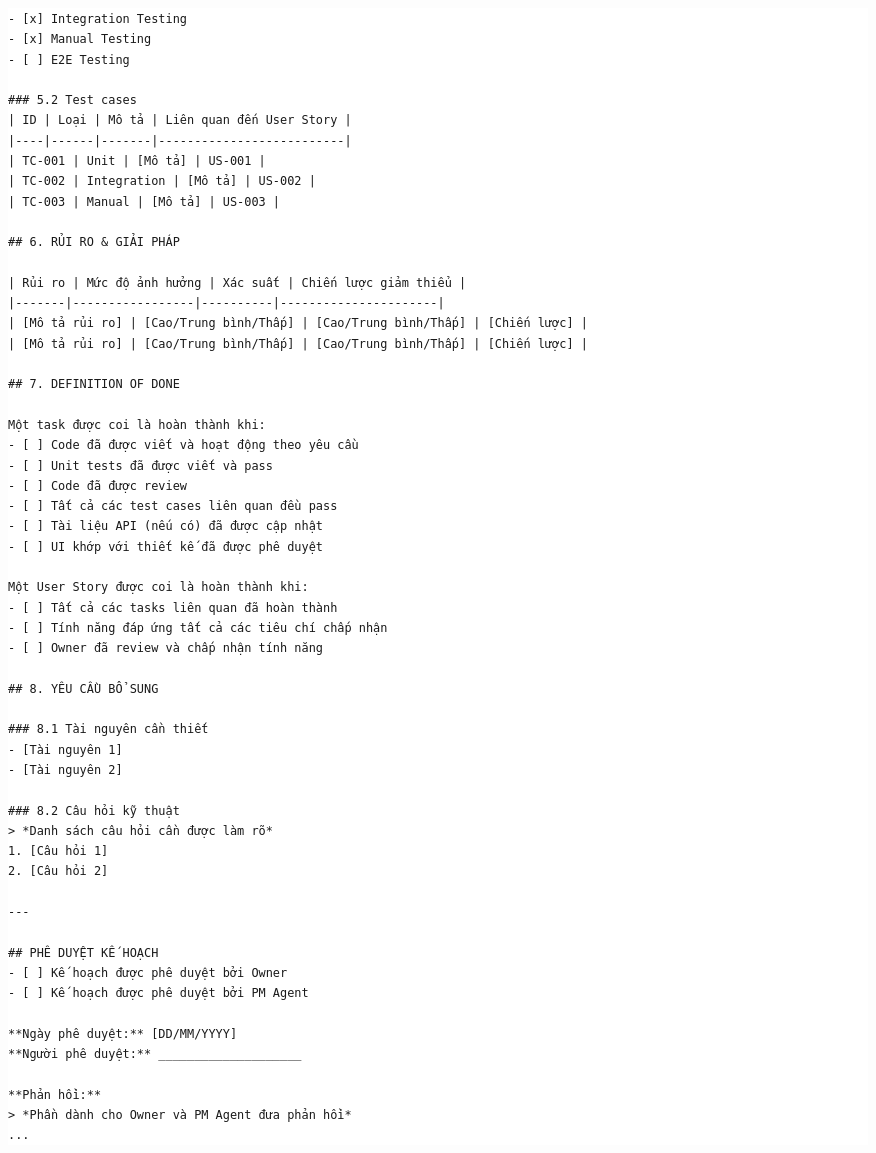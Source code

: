 ```mermaid
- [x] Integration Testing
- [x] Manual Testing
- [ ] E2E Testing

### 5.2 Test cases
| ID | Loại | Mô tả | Liên quan đến User Story |
|----|------|-------|--------------------------|
| TC-001 | Unit | [Mô tả] | US-001 |
| TC-002 | Integration | [Mô tả] | US-002 |
| TC-003 | Manual | [Mô tả] | US-003 |

## 6. RỦI RO & GIẢI PHÁP

| Rủi ro | Mức độ ảnh hưởng | Xác suất | Chiến lược giảm thiểu |
|-------|-----------------|----------|----------------------|
| [Mô tả rủi ro] | [Cao/Trung bình/Thấp] | [Cao/Trung bình/Thấp] | [Chiến lược] |
| [Mô tả rủi ro] | [Cao/Trung bình/Thấp] | [Cao/Trung bình/Thấp] | [Chiến lược] |

## 7. DEFINITION OF DONE

Một task được coi là hoàn thành khi:
- [ ] Code đã được viết và hoạt động theo yêu cầu
- [ ] Unit tests đã được viết và pass
- [ ] Code đã được review
- [ ] Tất cả các test cases liên quan đều pass
- [ ] Tài liệu API (nếu có) đã được cập nhật
- [ ] UI khớp với thiết kế đã được phê duyệt

Một User Story được coi là hoàn thành khi:
- [ ] Tất cả các tasks liên quan đã hoàn thành
- [ ] Tính năng đáp ứng tất cả các tiêu chí chấp nhận
- [ ] Owner đã review và chấp nhận tính năng

## 8. YÊU CẦU BỔ SUNG

### 8.1 Tài nguyên cần thiết
- [Tài nguyên 1]
- [Tài nguyên 2]

### 8.2 Câu hỏi kỹ thuật
> *Danh sách câu hỏi cần được làm rõ*
1. [Câu hỏi 1]
2. [Câu hỏi 2]

---

## PHÊ DUYỆT KẾ HOẠCH
- [ ] Kế hoạch được phê duyệt bởi Owner
- [ ] Kế hoạch được phê duyệt bởi PM Agent

**Ngày phê duyệt:** [DD/MM/YYYY]
**Người phê duyệt:** ____________________

**Phản hồi:**
> *Phần dành cho Owner và PM Agent đưa phản hồi*
...
```
